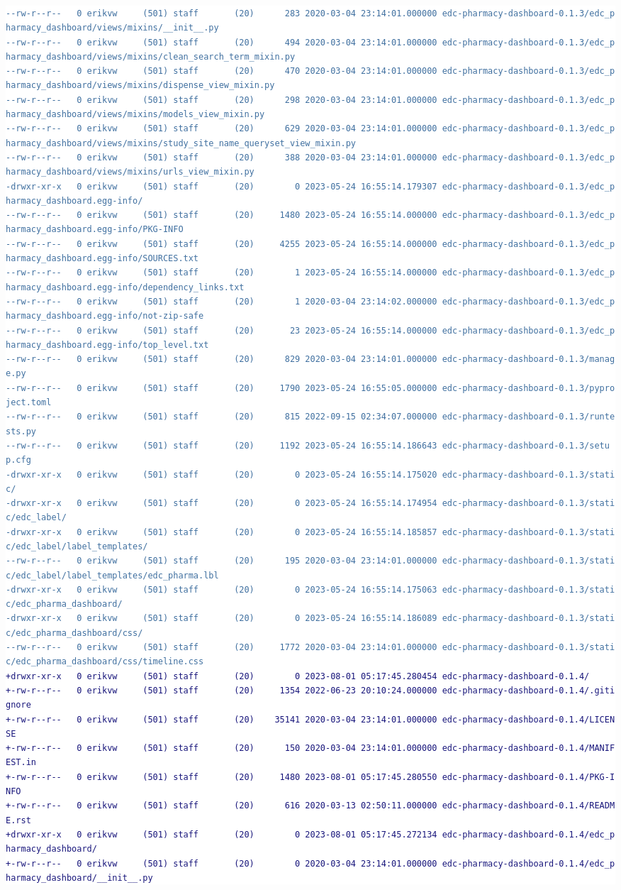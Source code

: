 ```diff
--rw-r--r--   0 erikvw     (501) staff       (20)      283 2020-03-04 23:14:01.000000 edc-pharmacy-dashboard-0.1.3/edc_pharmacy_dashboard/views/mixins/__init__.py
--rw-r--r--   0 erikvw     (501) staff       (20)      494 2020-03-04 23:14:01.000000 edc-pharmacy-dashboard-0.1.3/edc_pharmacy_dashboard/views/mixins/clean_search_term_mixin.py
--rw-r--r--   0 erikvw     (501) staff       (20)      470 2020-03-04 23:14:01.000000 edc-pharmacy-dashboard-0.1.3/edc_pharmacy_dashboard/views/mixins/dispense_view_mixin.py
--rw-r--r--   0 erikvw     (501) staff       (20)      298 2020-03-04 23:14:01.000000 edc-pharmacy-dashboard-0.1.3/edc_pharmacy_dashboard/views/mixins/models_view_mixin.py
--rw-r--r--   0 erikvw     (501) staff       (20)      629 2020-03-04 23:14:01.000000 edc-pharmacy-dashboard-0.1.3/edc_pharmacy_dashboard/views/mixins/study_site_name_queryset_view_mixin.py
--rw-r--r--   0 erikvw     (501) staff       (20)      388 2020-03-04 23:14:01.000000 edc-pharmacy-dashboard-0.1.3/edc_pharmacy_dashboard/views/mixins/urls_view_mixin.py
-drwxr-xr-x   0 erikvw     (501) staff       (20)        0 2023-05-24 16:55:14.179307 edc-pharmacy-dashboard-0.1.3/edc_pharmacy_dashboard.egg-info/
--rw-r--r--   0 erikvw     (501) staff       (20)     1480 2023-05-24 16:55:14.000000 edc-pharmacy-dashboard-0.1.3/edc_pharmacy_dashboard.egg-info/PKG-INFO
--rw-r--r--   0 erikvw     (501) staff       (20)     4255 2023-05-24 16:55:14.000000 edc-pharmacy-dashboard-0.1.3/edc_pharmacy_dashboard.egg-info/SOURCES.txt
--rw-r--r--   0 erikvw     (501) staff       (20)        1 2023-05-24 16:55:14.000000 edc-pharmacy-dashboard-0.1.3/edc_pharmacy_dashboard.egg-info/dependency_links.txt
--rw-r--r--   0 erikvw     (501) staff       (20)        1 2020-03-04 23:14:02.000000 edc-pharmacy-dashboard-0.1.3/edc_pharmacy_dashboard.egg-info/not-zip-safe
--rw-r--r--   0 erikvw     (501) staff       (20)       23 2023-05-24 16:55:14.000000 edc-pharmacy-dashboard-0.1.3/edc_pharmacy_dashboard.egg-info/top_level.txt
--rw-r--r--   0 erikvw     (501) staff       (20)      829 2020-03-04 23:14:01.000000 edc-pharmacy-dashboard-0.1.3/manage.py
--rw-r--r--   0 erikvw     (501) staff       (20)     1790 2023-05-24 16:55:05.000000 edc-pharmacy-dashboard-0.1.3/pyproject.toml
--rw-r--r--   0 erikvw     (501) staff       (20)      815 2022-09-15 02:34:07.000000 edc-pharmacy-dashboard-0.1.3/runtests.py
--rw-r--r--   0 erikvw     (501) staff       (20)     1192 2023-05-24 16:55:14.186643 edc-pharmacy-dashboard-0.1.3/setup.cfg
-drwxr-xr-x   0 erikvw     (501) staff       (20)        0 2023-05-24 16:55:14.175020 edc-pharmacy-dashboard-0.1.3/static/
-drwxr-xr-x   0 erikvw     (501) staff       (20)        0 2023-05-24 16:55:14.174954 edc-pharmacy-dashboard-0.1.3/static/edc_label/
-drwxr-xr-x   0 erikvw     (501) staff       (20)        0 2023-05-24 16:55:14.185857 edc-pharmacy-dashboard-0.1.3/static/edc_label/label_templates/
--rw-r--r--   0 erikvw     (501) staff       (20)      195 2020-03-04 23:14:01.000000 edc-pharmacy-dashboard-0.1.3/static/edc_label/label_templates/edc_pharma.lbl
-drwxr-xr-x   0 erikvw     (501) staff       (20)        0 2023-05-24 16:55:14.175063 edc-pharmacy-dashboard-0.1.3/static/edc_pharma_dashboard/
-drwxr-xr-x   0 erikvw     (501) staff       (20)        0 2023-05-24 16:55:14.186089 edc-pharmacy-dashboard-0.1.3/static/edc_pharma_dashboard/css/
--rw-r--r--   0 erikvw     (501) staff       (20)     1772 2020-03-04 23:14:01.000000 edc-pharmacy-dashboard-0.1.3/static/edc_pharma_dashboard/css/timeline.css
+drwxr-xr-x   0 erikvw     (501) staff       (20)        0 2023-08-01 05:17:45.280454 edc-pharmacy-dashboard-0.1.4/
+-rw-r--r--   0 erikvw     (501) staff       (20)     1354 2022-06-23 20:10:24.000000 edc-pharmacy-dashboard-0.1.4/.gitignore
+-rw-r--r--   0 erikvw     (501) staff       (20)    35141 2020-03-04 23:14:01.000000 edc-pharmacy-dashboard-0.1.4/LICENSE
+-rw-r--r--   0 erikvw     (501) staff       (20)      150 2020-03-04 23:14:01.000000 edc-pharmacy-dashboard-0.1.4/MANIFEST.in
+-rw-r--r--   0 erikvw     (501) staff       (20)     1480 2023-08-01 05:17:45.280550 edc-pharmacy-dashboard-0.1.4/PKG-INFO
+-rw-r--r--   0 erikvw     (501) staff       (20)      616 2020-03-13 02:50:11.000000 edc-pharmacy-dashboard-0.1.4/README.rst
+drwxr-xr-x   0 erikvw     (501) staff       (20)        0 2023-08-01 05:17:45.272134 edc-pharmacy-dashboard-0.1.4/edc_pharmacy_dashboard/
+-rw-r--r--   0 erikvw     (501) staff       (20)        0 2020-03-04 23:14:01.000000 edc-pharmacy-dashboard-0.1.4/edc_pharmacy_dashboard/__init__.py
```